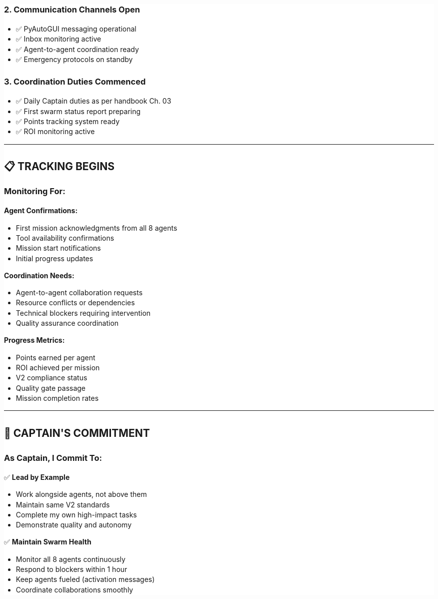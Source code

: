 ### **2. Communication Channels Open**
- ✅ PyAutoGUI messaging operational
- ✅ Inbox monitoring active
- ✅ Agent-to-agent coordination ready
- ✅ Emergency protocols on standby

### **3. Coordination Duties Commenced**
- ✅ Daily Captain duties as per handbook Ch. 03
- ✅ First swarm status report preparing
- ✅ Points tracking system ready
- ✅ ROI monitoring active

---

## 📋 **TRACKING BEGINS**

### **Monitoring For:**

**Agent Confirmations:**
- First mission acknowledgments from all 8 agents
- Tool availability confirmations
- Mission start notifications
- Initial progress updates

**Coordination Needs:**
- Agent-to-agent collaboration requests
- Resource conflicts or dependencies
- Technical blockers requiring intervention
- Quality assurance coordination

**Progress Metrics:**
- Points earned per agent
- ROI achieved per mission
- V2 compliance status
- Quality gate passage
- Mission completion rates

---

## 🎯 **CAPTAIN'S COMMITMENT**

### **As Captain, I Commit To:**

✅ **Lead by Example**
- Work alongside agents, not above them
- Maintain same V2 standards
- Complete my own high-impact tasks
- Demonstrate quality and autonomy

✅ **Maintain Swarm Health**
- Monitor all 8 agents continuously
- Respond to blockers within 1 hour
- Keep agents fueled (activation messages)
- Coordinate collaborations smoothly
